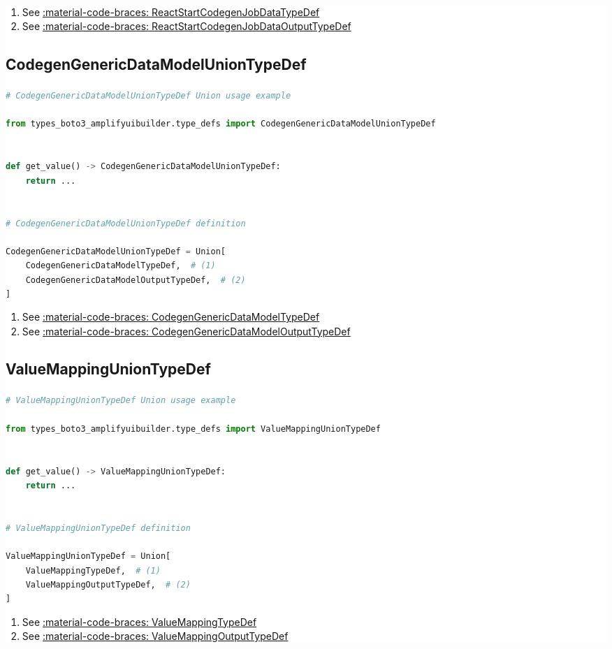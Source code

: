 1. See [:material-code-braces: ReactStartCodegenJobDataTypeDef](./type_defs.md#reactstartcodegenjobdatatypedef)
2. See [:material-code-braces: ReactStartCodegenJobDataOutputTypeDef](./type_defs.md#reactstartcodegenjobdataoutputtypedef)

## CodegenGenericDataModelUnionTypeDef

```python
# CodegenGenericDataModelUnionTypeDef Union usage example

from types_boto3_amplifyuibuilder.type_defs import CodegenGenericDataModelUnionTypeDef


def get_value() -> CodegenGenericDataModelUnionTypeDef:
    return ...


# CodegenGenericDataModelUnionTypeDef definition

CodegenGenericDataModelUnionTypeDef = Union[
    CodegenGenericDataModelTypeDef,  # (1)
    CodegenGenericDataModelOutputTypeDef,  # (2)
]
```

1. See [:material-code-braces: CodegenGenericDataModelTypeDef](./type_defs.md#codegengenericdatamodeltypedef)
2. See [:material-code-braces: CodegenGenericDataModelOutputTypeDef](./type_defs.md#codegengenericdatamodeloutputtypedef)

## ValueMappingUnionTypeDef

```python
# ValueMappingUnionTypeDef Union usage example

from types_boto3_amplifyuibuilder.type_defs import ValueMappingUnionTypeDef


def get_value() -> ValueMappingUnionTypeDef:
    return ...


# ValueMappingUnionTypeDef definition

ValueMappingUnionTypeDef = Union[
    ValueMappingTypeDef,  # (1)
    ValueMappingOutputTypeDef,  # (2)
]
```

1. See [:material-code-braces: ValueMappingTypeDef](./type_defs.md#valuemappingtypedef)
2. See [:material-code-braces: ValueMappingOutputTypeDef](./type_defs.md#valuemappingoutputtypedef)
